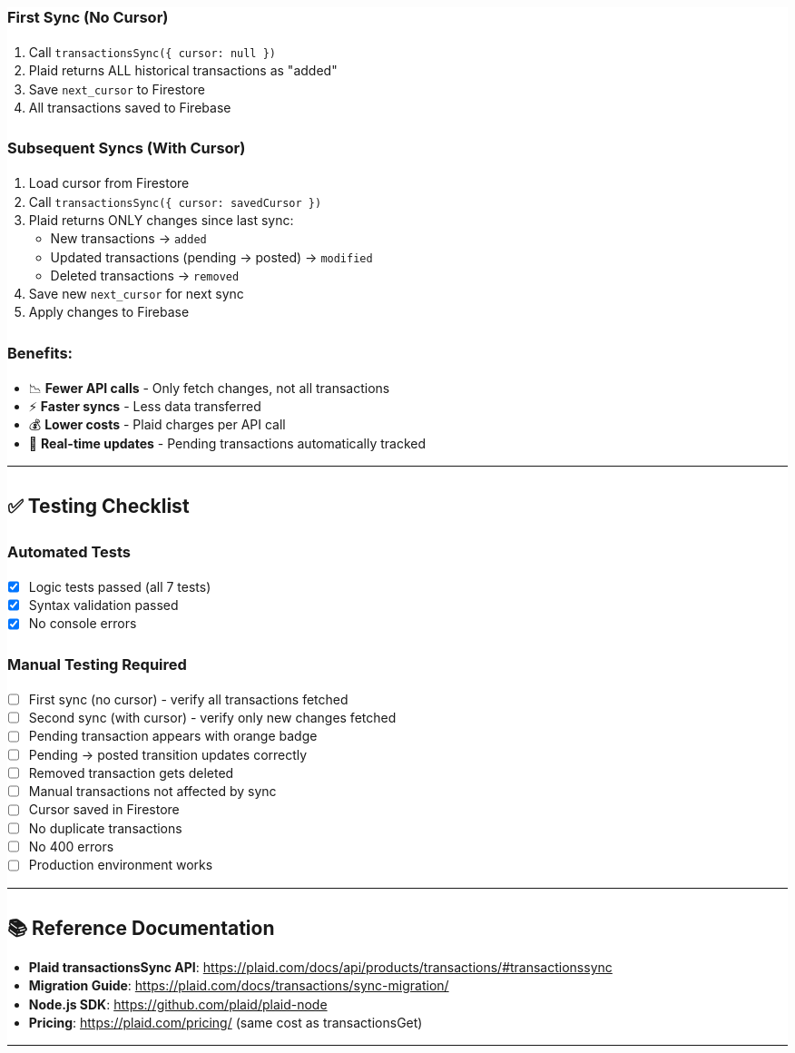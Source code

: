 ### First Sync (No Cursor)
1. Call `transactionsSync({ cursor: null })`
2. Plaid returns ALL historical transactions as "added"
3. Save `next_cursor` to Firestore
4. All transactions saved to Firebase

### Subsequent Syncs (With Cursor)
1. Load cursor from Firestore
2. Call `transactionsSync({ cursor: savedCursor })`
3. Plaid returns ONLY changes since last sync:
   - New transactions → `added`
   - Updated transactions (pending → posted) → `modified`
   - Deleted transactions → `removed`
4. Save new `next_cursor` for next sync
5. Apply changes to Firebase

### Benefits:
- 📉 **Fewer API calls** - Only fetch changes, not all transactions
- ⚡ **Faster syncs** - Less data transferred
- 💰 **Lower costs** - Plaid charges per API call
- 🔄 **Real-time updates** - Pending transactions automatically tracked

---

## ✅ Testing Checklist

### Automated Tests
- [x] Logic tests passed (all 7 tests)
- [x] Syntax validation passed
- [x] No console errors

### Manual Testing Required
- [ ] First sync (no cursor) - verify all transactions fetched
- [ ] Second sync (with cursor) - verify only new changes fetched
- [ ] Pending transaction appears with orange badge
- [ ] Pending → posted transition updates correctly
- [ ] Removed transaction gets deleted
- [ ] Manual transactions not affected by sync
- [ ] Cursor saved in Firestore
- [ ] No duplicate transactions
- [ ] No 400 errors
- [ ] Production environment works

---

## 📚 Reference Documentation

- **Plaid transactionsSync API**: https://plaid.com/docs/api/products/transactions/#transactionssync
- **Migration Guide**: https://plaid.com/docs/transactions/sync-migration/
- **Node.js SDK**: https://github.com/plaid/plaid-node
- **Pricing**: https://plaid.com/pricing/ (same cost as transactionsGet)

---